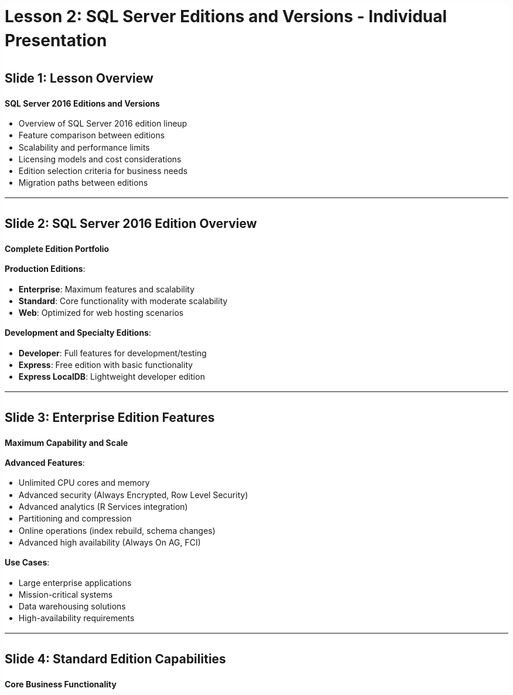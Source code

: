 # Lesson 2: SQL Server Editions and Versions - Individual Presentation

## Slide 1: Lesson Overview
**SQL Server 2016 Editions and Versions**

- Overview of SQL Server 2016 edition lineup
- Feature comparison between editions
- Scalability and performance limits
- Licensing models and cost considerations
- Edition selection criteria for business needs
- Migration paths between editions

---

## Slide 2: SQL Server 2016 Edition Overview
**Complete Edition Portfolio**

**Production Editions**:
- **Enterprise**: Maximum features and scalability
- **Standard**: Core functionality with moderate scalability
- **Web**: Optimized for web hosting scenarios

**Development and Specialty Editions**:
- **Developer**: Full features for development/testing
- **Express**: Free edition with basic functionality
- **Express LocalDB**: Lightweight developer edition

---

## Slide 3: Enterprise Edition Features
**Maximum Capability and Scale**

**Advanced Features**:
- Unlimited CPU cores and memory
- Advanced security (Always Encrypted, Row Level Security)
- Advanced analytics (R Services integration)
- Partitioning and compression
- Online operations (index rebuild, schema changes)
- Advanced high availability (Always On AG, FCI)

**Use Cases**:
- Large enterprise applications
- Mission-critical systems
- Data warehousing solutions
- High-availability requirements

---

## Slide 4: Standard Edition Capabilities
**Core Business Functionality**
